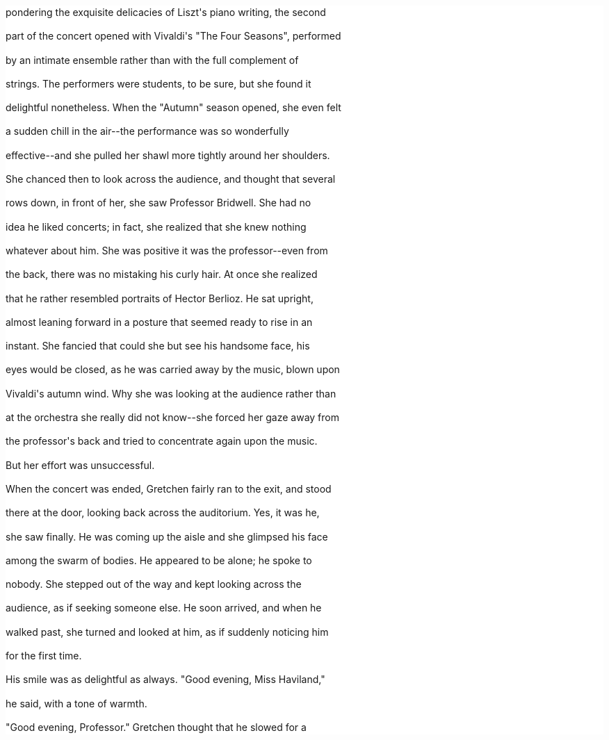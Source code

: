 pondering the exquisite delicacies of Liszt's piano writing, the second

part of the concert opened with Vivaldi's "The Four Seasons", performed

by an intimate ensemble rather than with the full complement of

strings.  The performers were students, to be sure, but she found it

delightful nonetheless.  When the "Autumn" season opened, she even felt

a sudden chill in the air--the performance was so wonderfully

effective--and she pulled her shawl more tightly around her shoulders.

She chanced then to look across the audience, and thought that several

rows down, in front of her, she saw Professor Bridwell.  She had no

idea he liked concerts; in fact, she realized that she knew nothing

whatever about him.  She was positive it was the professor--even from

the back, there was no mistaking his curly hair.  At once she realized

that he rather resembled portraits of Hector Berlioz.  He sat upright,

almost leaning forward in a posture that seemed ready to rise in an

instant.  She fancied that could she but see his handsome face, his

eyes would be closed, as he was carried away by the music, blown upon

Vivaldi's autumn wind.  Why she was looking at the audience rather than

at the orchestra she really did not know--she forced her gaze away from

the professor's back and tried to concentrate again upon the music.

But her effort was unsuccessful.



When the concert was ended, Gretchen fairly ran to the exit, and stood

there at the door, looking back across the auditorium.  Yes, it was he,

she saw finally.  He was coming up the aisle and she glimpsed his face

among the swarm of bodies.  He appeared to be alone; he spoke to

nobody.  She stepped out of the way and kept looking across the

audience, as if seeking someone else.  He soon arrived, and when he

walked past, she turned and looked at him, as if suddenly noticing him

for the first time.



His smile was as delightful as always.  "Good evening, Miss Haviland,"

he said, with a tone of warmth.



"Good evening, Professor."  Gretchen thought that he slowed for a
